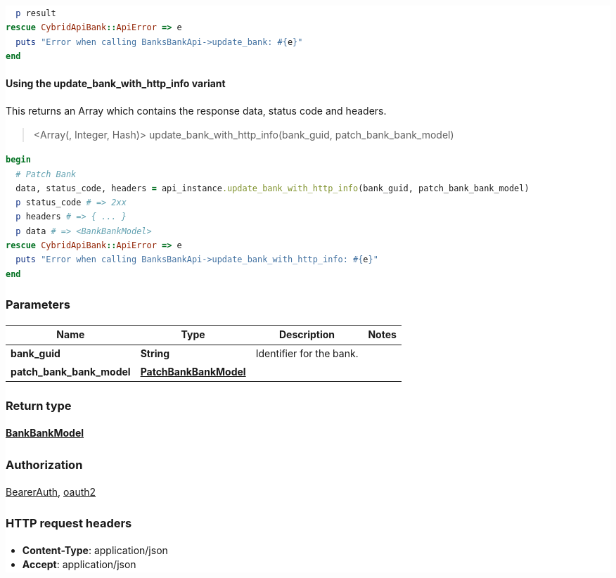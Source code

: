 ```ruby
  p result
rescue CybridApiBank::ApiError => e
  puts "Error when calling BanksBankApi->update_bank: #{e}"
end
```

#### Using the update_bank_with_http_info variant

This returns an Array which contains the response data, status code and headers.

> <Array(<BankBankModel>, Integer, Hash)> update_bank_with_http_info(bank_guid, patch_bank_bank_model)

```ruby
begin
  # Patch Bank
  data, status_code, headers = api_instance.update_bank_with_http_info(bank_guid, patch_bank_bank_model)
  p status_code # => 2xx
  p headers # => { ... }
  p data # => <BankBankModel>
rescue CybridApiBank::ApiError => e
  puts "Error when calling BanksBankApi->update_bank_with_http_info: #{e}"
end
```

### Parameters

| Name | Type | Description | Notes |
| ---- | ---- | ----------- | ----- |
| **bank_guid** | **String** | Identifier for the bank. |  |
| **patch_bank_bank_model** | [**PatchBankBankModel**](PatchBankBankModel.md) |  |  |

### Return type

[**BankBankModel**](BankBankModel.md)

### Authorization

[BearerAuth](../README.md#BearerAuth), [oauth2](../README.md#oauth2)

### HTTP request headers

- **Content-Type**: application/json
- **Accept**: application/json

